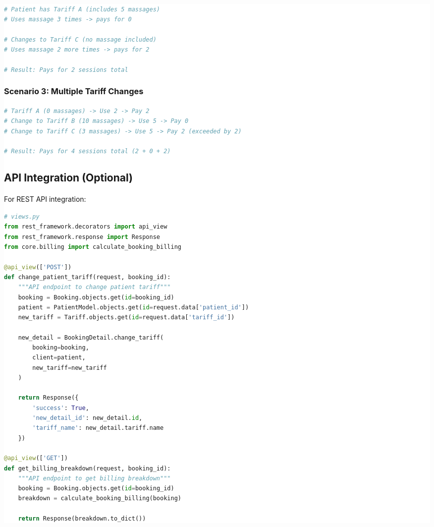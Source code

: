 ```python
# Patient has Tariff A (includes 5 massages)
# Uses massage 3 times -> pays for 0

# Changes to Tariff C (no massage included)
# Uses massage 2 more times -> pays for 2

# Result: Pays for 2 sessions total
```

### Scenario 3: Multiple Tariff Changes

```python
# Tariff A (0 massages) -> Use 2 -> Pay 2
# Change to Tariff B (10 massages) -> Use 5 -> Pay 0
# Change to Tariff C (3 massages) -> Use 5 -> Pay 2 (exceeded by 2)

# Result: Pays for 4 sessions total (2 + 0 + 2)
```

## API Integration (Optional)

For REST API integration:

```python
# views.py
from rest_framework.decorators import api_view
from rest_framework.response import Response
from core.billing import calculate_booking_billing

@api_view(['POST'])
def change_patient_tariff(request, booking_id):
    """API endpoint to change patient tariff"""
    booking = Booking.objects.get(id=booking_id)
    patient = PatientModel.objects.get(id=request.data['patient_id'])
    new_tariff = Tariff.objects.get(id=request.data['tariff_id'])

    new_detail = BookingDetail.change_tariff(
        booking=booking,
        client=patient,
        new_tariff=new_tariff
    )

    return Response({
        'success': True,
        'new_detail_id': new_detail.id,
        'tariff_name': new_detail.tariff.name
    })

@api_view(['GET'])
def get_billing_breakdown(request, booking_id):
    """API endpoint to get billing breakdown"""
    booking = Booking.objects.get(id=booking_id)
    breakdown = calculate_booking_billing(booking)

    return Response(breakdown.to_dict())
```
